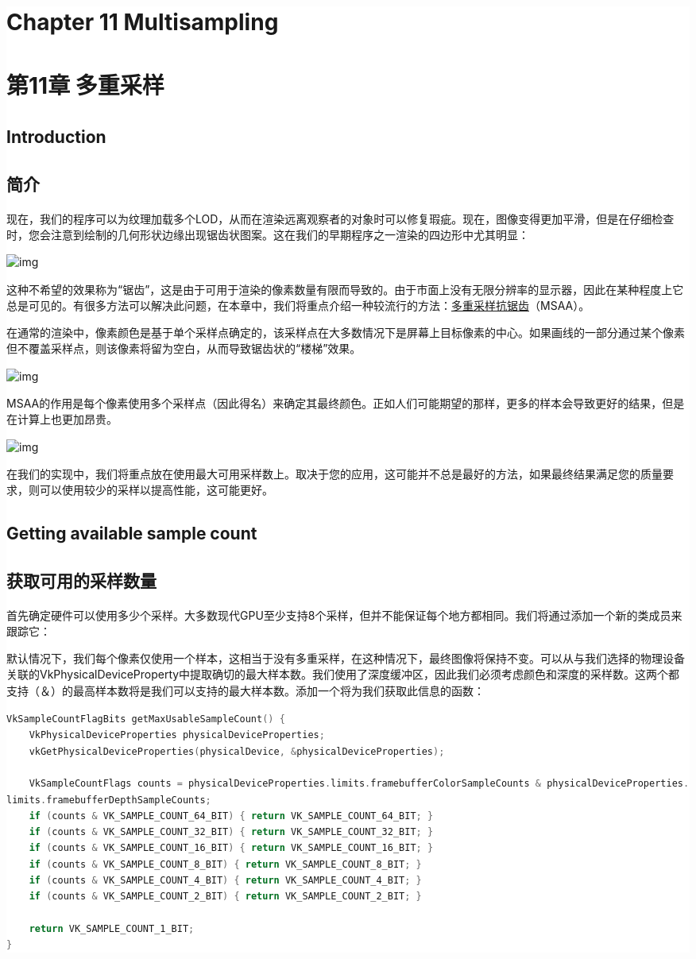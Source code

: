 # Chapter 11 Multisampling

# 第11章 多重采样

## Introduction

## 简介

现在，我们的程序可以为纹理加载多个LOD，从而在渲染远离观察者的对象时可以修复瑕疵。现在，图像变得更加平滑，但是在仔细检查时，您会注意到绘制的几何形状边缘出现锯齿状图案。这在我们的早期程序之一渲染的四边形中尤其明显：

![img](https://vulkan-tutorial.com/images/texcoord_visualization.png)

这种不希望的效果称为“锯齿”，这是由于可用于渲染的像素数量有限而导致的。由于市面上没有无限分辨率的显示器，因此在某种程度上它总是可见的。有很多方法可以解决此问题，在本章中，我们将重点介绍一种较流行的方法：[多重采样抗锯齿](https://en.wikipedia.org/wiki/Multisample_anti-aliasing)（MSAA）。

在通常的渲染中，像素颜色是基于单个采样点确定的，该采样点在大多数情况下是屏幕上目标像素的中心。如果画线的一部分通过某个像素但不覆盖采样点，则该像素将留为空白，从而导致锯齿状的“楼梯”效果。

![img](https://vulkan-tutorial.com/images/aliasing.png)

MSAA的作用是每个像素使用多个采样点（因此得名）来确定其最终颜色。正如人们可能期望的那样，更多的样本会导致更好的结果，但是在计算上也更加昂贵。

![img](https://vulkan-tutorial.com/images/antialiasing.png)

在我们的实现中，我们将重点放在使用最大可用采样数上。取决于您的应用，这可能并不总是最好的方法，如果最终结果满足您的质量要求，则可以使用较少的采样以提高性能，这可能更好。

## Getting available sample count

## 获取可用的采样数量

首先确定硬件可以使用多少个采样。大多数现代GPU至少支持8个采样，但并不能保证每个地方都相同。我们将通过添加一个新的类成员来跟踪它：

默认情况下，我们每个像素仅使用一个样本，这相当于没有多重采样，在这种情况下，最终图像将保持不变。可以从与我们选择的物理设备关联的VkPhysicalDeviceProperty中提取确切的最大样本数。我们使用了深度缓冲区，因此我们必须考虑颜色和深度的采样数。这两个都支持（＆）的最高样本数将是我们可以支持的最大样本数。添加一个将为我们获取此信息的函数：

```c++
VkSampleCountFlagBits getMaxUsableSampleCount() {
    VkPhysicalDeviceProperties physicalDeviceProperties;
    vkGetPhysicalDeviceProperties(physicalDevice, &physicalDeviceProperties);

    VkSampleCountFlags counts = physicalDeviceProperties.limits.framebufferColorSampleCounts & physicalDeviceProperties.limits.framebufferDepthSampleCounts;
    if (counts & VK_SAMPLE_COUNT_64_BIT) { return VK_SAMPLE_COUNT_64_BIT; }
    if (counts & VK_SAMPLE_COUNT_32_BIT) { return VK_SAMPLE_COUNT_32_BIT; }
    if (counts & VK_SAMPLE_COUNT_16_BIT) { return VK_SAMPLE_COUNT_16_BIT; }
    if (counts & VK_SAMPLE_COUNT_8_BIT) { return VK_SAMPLE_COUNT_8_BIT; }
    if (counts & VK_SAMPLE_COUNT_4_BIT) { return VK_SAMPLE_COUNT_4_BIT; }
    if (counts & VK_SAMPLE_COUNT_2_BIT) { return VK_SAMPLE_COUNT_2_BIT; }

    return VK_SAMPLE_COUNT_1_BIT;
}
```
